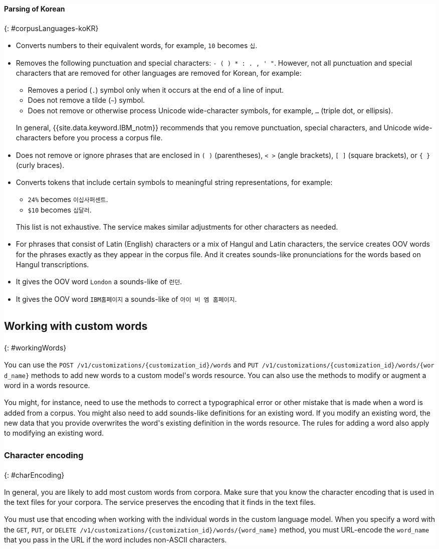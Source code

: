 #### Parsing of Korean
{: #corpusLanguages-koKR}

-   Converts numbers to their equivalent words, for example, <code>10</code> becomes <code>&#49901;</code>.
-   Removes the following punctuation and special characters: `- ( ) * : . , ' "`. However, not all punctuation and special characters that are removed for other languages are removed for Korean, for example:
    -   Removes a period (`.`) symbol only when it occurs at the end of a line of input.
    -   Does not remove a tilde (`~`) symbol.
    -   Does not remove or otherwise process Unicode wide-character symbols, for example, <code>&#8230;</code> (triple dot, or ellipsis).

    In general, {{site.data.keyword.IBM_notm}} recommends that you remove punctuation, special characters, and Unicode wide-characters before you process a corpus file.
-   Does not remove or ignore phrases that are enclosed in `( )` (parentheses), `< >` (angle brackets), `[ ]` (square brackets), or `{ }` (curly braces).
-   Converts tokens that include certain symbols to meaningful string representations, for example:
    -   `24%` becomes <code>&#51060;&#49901;&#49324;&#54140;&#49468;&#53944;</code>.
    -   `$10` becomes <code>&#49901;&#45804;&#47084;</code>.

    This list is not exhaustive. The service makes similar adjustments for other characters as needed.
-   For phrases that consist of Latin (English) characters or a mix of Hangul and Latin characters, the service creates OOV words for the phrases exactly as they appear in the corpus file. And it creates sounds-like pronunciations for the words based on Hangul transcriptions.
   - It gives the OOV word `London` a sounds-like of <code>&#47088;&#45912;</code>.
   - It gives the OOV word <code>IBM&#54856;&#54168;&#51060;&#51648;</code> a sounds-like of <code>&#50500;&#51060;&#32;&#48708;&#32;&#50656;&#32;&#54856;&#54168;&#51060;&#51648;</code>.

## Working with custom words
{: #workingWords}

You can use the `POST /v1/customizations/{customization_id}/words` and `PUT /v1/customizations/{customization_id}/words/{word_name}` methods to add new words to a custom model's words resource. You can also use the methods to modify or augment a word in a words resource.

You might, for instance, need to use the methods to correct a typographical error or other mistake that is made when a word is added from a corpus. You might also need to add sounds-like definitions for an existing word. If you modify an existing word, the new data that you provide overwrites the word's existing definition in the words resource. The rules for adding a word also apply to modifying an existing word.

### Character encoding
{: #charEncoding}

In general, you are likely to add most custom words from corpora. Make sure that you know the character encoding that is used in the text files for your corpora. The service preserves the encoding that it finds in the text files.

You must use that encoding when working with the individual words in the custom language model. When you specify a word with the `GET`, `PUT`, or `DELETE /v1/customizations/{customization_id}/words/{word_name}` method, you must URL-encode the `word_name` that you pass in the URL if the word includes non-ASCII characters.
